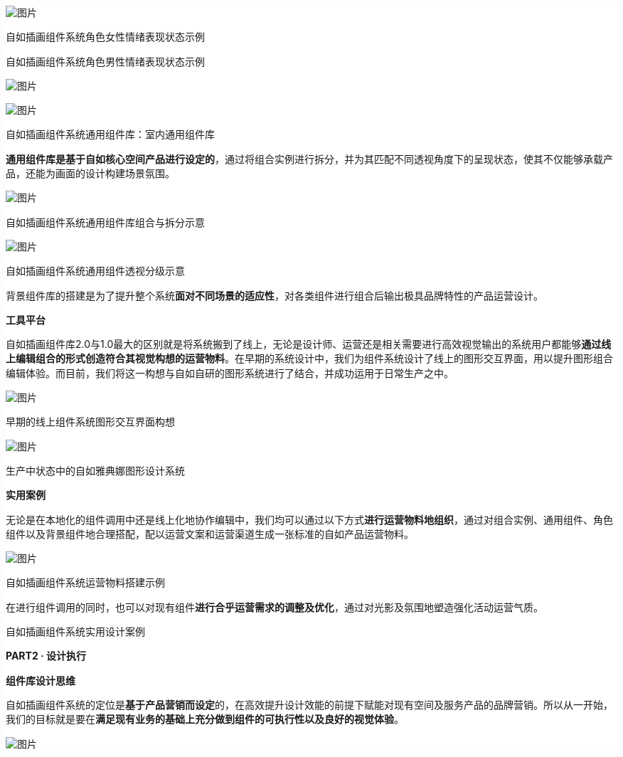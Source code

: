 ![图片](https://cdn.wallleap.cn/img/pic/illustration/202301061814488.jpeg)

自如插画组件系统角色女性情绪表现状态示例

自如插画组件系统角色男性情绪表现状态示例

![图片](https://cdn.wallleap.cn/img/pic/illustration/202301061814489.png)

![图片](https://cdn.wallleap.cn/img/pic/illustration/202301061814490.png)

自如插画组件系统通用组件库：室内通用组件库

**通用组件库是基于自如核心空间产品进行设定的**，通过将组合实例进行拆分，并为其匹配不同透视角度下的呈现状态，使其不仅能够承载产品，还能为画面的设计构建场景氛围。

![图片](https://cdn.wallleap.cn/img/pic/illustration/202301061814491.gif)

自如插画组件系统通用组件库组合与拆分示意

![图片](https://cdn.wallleap.cn/img/pic/illustration/202301061814492.png)

自如插画组件系统通用组件透视分级示意

背景组件库的搭建是为了提升整个系统**面对不同场景的适应性**，对各类组件进行组合后输出极具品牌特性的产品运营设计。

**工具平台**

自如插画组件库2.0与1.0最大的区别就是将系统搬到了线上，无论是设计师、运营还是相关需要进行高效视觉输出的系统用户都能够**通过线上编辑组合的形式创造符合其视觉构想的运营物料**。在早期的系统设计中，我们为组件系统设计了线上的图形交互界面，用以提升图形组合编辑体验。而目前，我们将这一构想与自如自研的图形系统进行了结合，并成功运用于日常生产之中。

![图片](https://cdn.wallleap.cn/img/pic/illustration/202301061814493.png)

早期的线上组件系统图形交互界面构想

![图片](https://cdn.wallleap.cn/img/pic/illustration/202301061814494.jpeg)

生产中状态中的自如雅典娜图形设计系统

****实用案例****

无论是在本地化的组件调用中还是线上化地协作编辑中，我们均可以通过以下方式**进行运营物料地组织**，通过对组合实例、通用组件、角色组件以及背景组件地合理搭配，配以运营文案和运营渠道生成一张标准的自如产品运营物料。

![图片](https://cdn.wallleap.cn/img/pic/illustration/202301061814495.gif)

自如插画组件系统运营物料搭建示例

在进行组件调用的同时，也可以对现有组件**进行合乎运营需求的调整及优化**，通过对光影及氛围地塑造强化活动运营气质。

自如插画组件系统实用设计案例

****PART2 · 设计执行****

**组件库设计思维**

自如插画组件系统的定位是**基于产品营销而设定**的，在高效提升设计效能的前提下赋能对现有空间及服务产品的品牌营销。所以从一开始，我们的目标就是要在**满足现有业务的基础上充分做到组件的可执行性以及良好的视觉体验**。

![图片](https://cdn.wallleap.cn/img/pic/illustration/202301061814496.jpeg)
